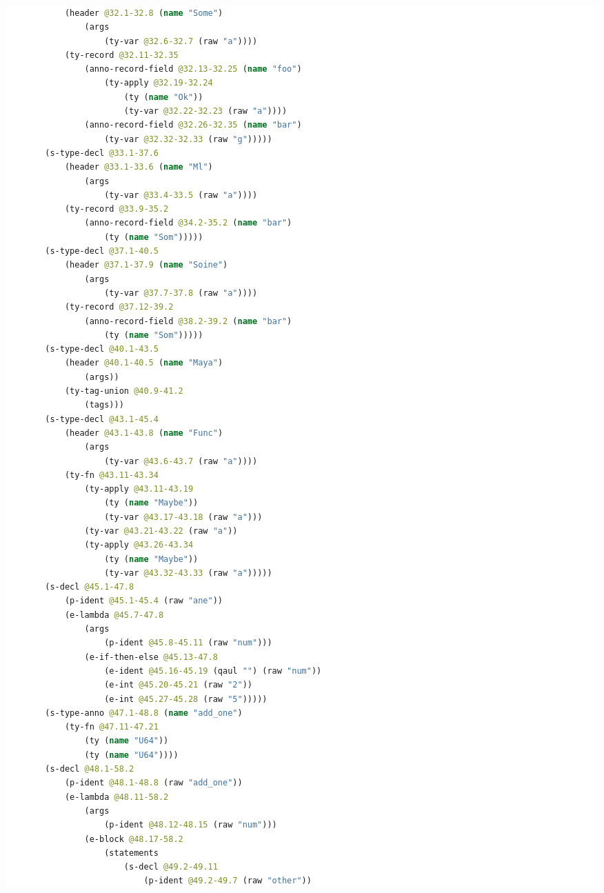 ~~~clojure
			(header @32.1-32.8 (name "Some")
				(args
					(ty-var @32.6-32.7 (raw "a"))))
			(ty-record @32.11-32.35
				(anno-record-field @32.13-32.25 (name "foo")
					(ty-apply @32.19-32.24
						(ty (name "Ok"))
						(ty-var @32.22-32.23 (raw "a"))))
				(anno-record-field @32.26-32.35 (name "bar")
					(ty-var @32.32-32.33 (raw "g")))))
		(s-type-decl @33.1-37.6
			(header @33.1-33.6 (name "Ml")
				(args
					(ty-var @33.4-33.5 (raw "a"))))
			(ty-record @33.9-35.2
				(anno-record-field @34.2-35.2 (name "bar")
					(ty (name "Som")))))
		(s-type-decl @37.1-40.5
			(header @37.1-37.9 (name "Soine")
				(args
					(ty-var @37.7-37.8 (raw "a"))))
			(ty-record @37.12-39.2
				(anno-record-field @38.2-39.2 (name "bar")
					(ty (name "Som")))))
		(s-type-decl @40.1-43.5
			(header @40.1-40.5 (name "Maya")
				(args))
			(ty-tag-union @40.9-41.2
				(tags)))
		(s-type-decl @43.1-45.4
			(header @43.1-43.8 (name "Func")
				(args
					(ty-var @43.6-43.7 (raw "a"))))
			(ty-fn @43.11-43.34
				(ty-apply @43.11-43.19
					(ty (name "Maybe"))
					(ty-var @43.17-43.18 (raw "a")))
				(ty-var @43.21-43.22 (raw "a"))
				(ty-apply @43.26-43.34
					(ty (name "Maybe"))
					(ty-var @43.32-43.33 (raw "a")))))
		(s-decl @45.1-47.8
			(p-ident @45.1-45.4 (raw "ane"))
			(e-lambda @45.7-47.8
				(args
					(p-ident @45.8-45.11 (raw "num")))
				(e-if-then-else @45.13-47.8
					(e-ident @45.16-45.19 (qaul "") (raw "num"))
					(e-int @45.20-45.21 (raw "2"))
					(e-int @45.27-45.28 (raw "5")))))
		(s-type-anno @47.1-48.8 (name "add_one")
			(ty-fn @47.11-47.21
				(ty (name "U64"))
				(ty (name "U64"))))
		(s-decl @48.1-58.2
			(p-ident @48.1-48.8 (raw "add_one"))
			(e-lambda @48.11-58.2
				(args
					(p-ident @48.12-48.15 (raw "num")))
				(e-block @48.17-58.2
					(statements
						(s-decl @49.2-49.11
							(p-ident @49.2-49.7 (raw "other"))
~~~